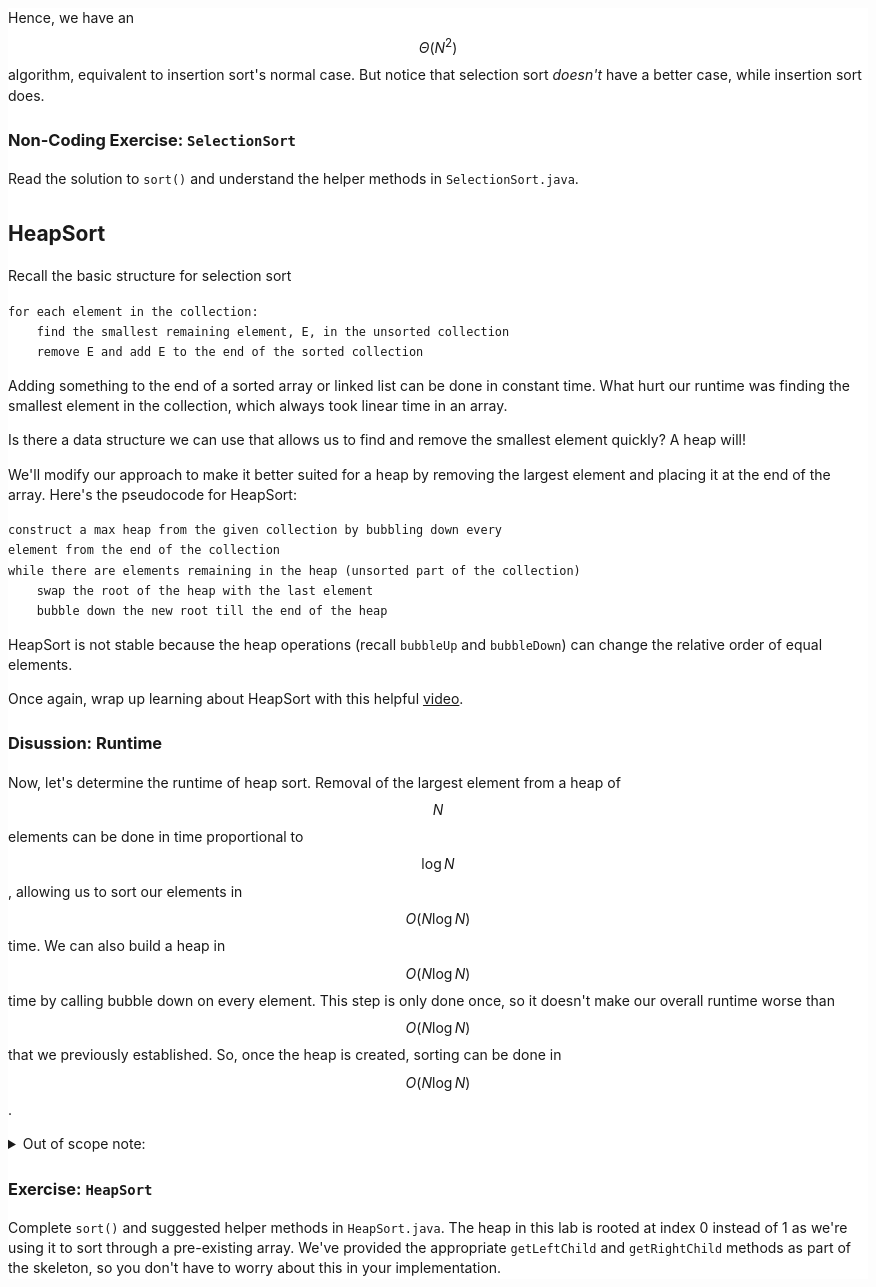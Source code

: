 Hence, we have an $$\Theta(N^2)$$ algorithm, equivalent to insertion sort's
normal case. But notice that selection sort *doesn't* have a better case, while
insertion sort does.

### Non-Coding Exercise: `SelectionSort`

Read the solution to `sort()` and understand the helper methods in `SelectionSort.java`.

## HeapSort

Recall the basic structure for selection sort

    for each element in the collection:
        find the smallest remaining element, E, in the unsorted collection
        remove E and add E to the end of the sorted collection

Adding something to the end of a sorted array or linked list can be done in
constant time. What hurt our runtime was finding the smallest element in the
collection, which always took linear time in an array.

Is there a data structure we can use that allows us to find and remove the
smallest element quickly? A heap will! 

We'll modify our approach to make it better suited for a heap by removing the 
largest element and placing it at the end of the array. Here's the pseudocode for 
HeapSort:
   
    construct a max heap from the given collection by bubbling down every
    element from the end of the collection 
    while there are elements remaining in the heap (unsorted part of the collection)
        swap the root of the heap with the last element
        bubble down the new root till the end of the heap

HeapSort is not stable because the heap operations (recall `bubbleUp` and
`bubbleDown`) can change the relative order of equal elements.

Once again, wrap up learning about HeapSort with this helpful [video](https://youtu.be/WuuQqsDftGU).

### Disussion: Runtime

Now, let's determine the runtime of heap sort. Removal of the largest element from a
heap of $$N$$ elements can be done in time proportional to $$\log N$$, allowing
us to sort our elements in $$O(N \log N)$$ time. 
We can also build a heap in $$O(N \log N)$$ time by calling bubble down on every element. 
This step is only done once, so it doesn't make our overall runtime worse than $$O(N \log N)$$
that we previously established. So, once the heap is created, sorting can be
done in $$O(N \log N)$$.

<details><summary> Out of scope note:</summary></details>

### Exercise: `HeapSort`

Complete `sort()` and suggested helper methods in `HeapSort.java`. The heap in this lab is rooted at index 0 instead of 1 as we're using it to sort through a pre-existing array. 
We've provided the appropriate `getLeftChild` and `getRightChild` methods as part of the skeleton, so you don't have to worry about this in your implementation. 
